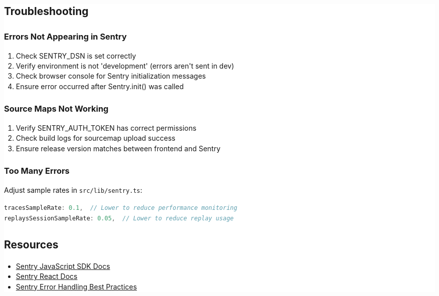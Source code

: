 ## Troubleshooting

### Errors Not Appearing in Sentry

1. Check SENTRY_DSN is set correctly
2. Verify environment is not 'development' (errors aren't sent in dev)
3. Check browser console for Sentry initialization messages
4. Ensure error occurred after Sentry.init() was called

### Source Maps Not Working

1. Verify SENTRY_AUTH_TOKEN has correct permissions
2. Check build logs for sourcemap upload success
3. Ensure release version matches between frontend and Sentry

### Too Many Errors

Adjust sample rates in `src/lib/sentry.ts`:
```typescript
tracesSampleRate: 0.1,  // Lower to reduce performance monitoring
replaysSessionSampleRate: 0.05,  // Lower to reduce replay usage
```

## Resources

- [Sentry JavaScript SDK Docs](https://docs.sentry.io/platforms/javascript/)
- [Sentry React Docs](https://docs.sentry.io/platforms/javascript/guides/react/)
- [Sentry Error Handling Best Practices](https://docs.sentry.io/platforms/javascript/best-practices/)
